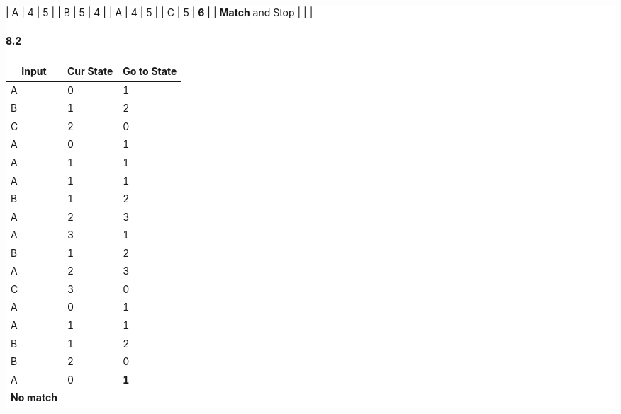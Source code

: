 | A                  | 4         | 5           |
| B                  | 5         | 4           |
| A                  | 4         | 5           |
| C                  | 5         | **6**       |
| **Match** and Stop |           |             |



#### 8.2

| Input        | Cur State | Go to State |
| ------------ | --------- | ----------- |
| A            | 0         | 1           |
| B            | 1         | 2           |
| C            | 2         | 0           |
| A            | 0         | 1           |
| A            | 1         | 1           |
| A            | 1         | 1           |
| B            | 1         | 2           |
| A            | 2         | 3           |
| A            | 3         | 1           |
| B            | 1         | 2           |
| A            | 2         | 3           |
| C            | 3         | 0           |
| A            | 0         | 1           |
| A            | 1         | 1           |
| B            | 1         | 2           |
| B            | 2         | 0           |
| A            | 0         | **1**       |
| **No match** |           |             |

